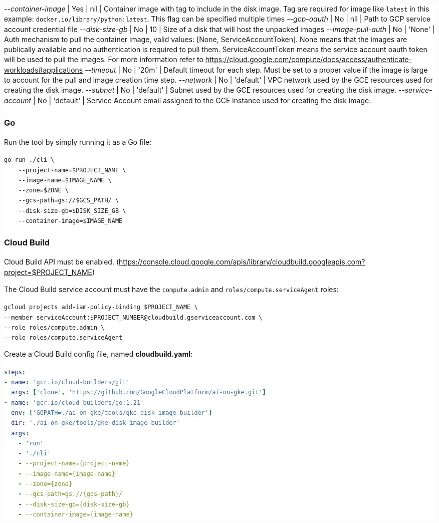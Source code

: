 *--container-image* | Yes      | nil     | Container image with tag to include in the disk image. Tag are required for image like `latest` in this example: `docker.io/library/python:latest`. This flag can be specified multiple times
*--gcp-oauth*       | No       | nil     | Path to GCP service account credential file
*--disk-size-gb*    | No       | 10      | Size of a disk that will host the unpacked images
*--image-pull-auth* | No       | 'None'  | Auth mechanism to pull the container image, valid values: [None, ServiceAccountToken]. None means that the images are publically available and no authentication is required to pull them. ServiceAccountToken means the service account oauth token will be used to pull the images. For more information refer to https://cloud.google.com/compute/docs/access/authenticate-workloads#applications
*--timeout*         | No       | '20m'   | Default timeout for each step. Must be set to a proper value if the image is large to account for the pull and image creation time step.
*--network*         | No       | 'default'   | VPC network used by the GCE resources used for creating the disk image.
*--subnet*          | No       | 'default'   | Subnet used by the GCE resources used for creating the disk image.
*--service-account* | No       | 'default'   | Service Account email assigned to the GCE instance used for creating the disk image.

### Go

Run the tool by simply running it as a Go file:

```shell
go run ./cli \
    --project-name=$PROJECT_NAME \
    --image-name=$IMAGE_NAME \
    --zone=$ZONE \
    --gcs-path=gs://$GCS_PATH/ \
    --disk-size-gb=$DISK_SIZE_GB \
    --container-image=$IMAGE_NAME
```

### Cloud Build

Cloud Build API must be enabled.
(https://console.cloud.google.com/apis/library/cloudbuild.googleapis.com?project=$PROJECT_NAME)

The Cloud Build service account must have the `compute.admin` and
`roles/compute.serviceAgent` roles:

```shell
gcloud projects add-iam-policy-binding $PROJECT_NAME \
--member serviceAccount:$PROJECT_NUMBER@cloudbuild.gserviceaccount.com \
--role roles/compute.admin \
--role roles/compute.serviceAgent
```

Create a Cloud Build config file, named **cloudbuild.yaml**:

```yaml
steps:
- name: 'gcr.io/cloud-builders/git'
  args: ['clone', 'https://github.com/GoogleCloudPlatform/ai-on-gke.git']
- name: 'gcr.io/cloud-builders/go:1.21'
  env: ['GOPATH=./ai-on-gke/tools/gke-disk-image-builder']
  dir: './ai-on-gke/tools/gke-disk-image-builder'
  args:
    - 'run'
    - './cli'
    - --project-name={project-name}
    - --image-name={image-name}
    - --zone={zone}
    - --gcs-path=gs://{gcs-path}/
    - --disk-size-gb={disk-size-gb}
    - --container-image={image-name}
```
